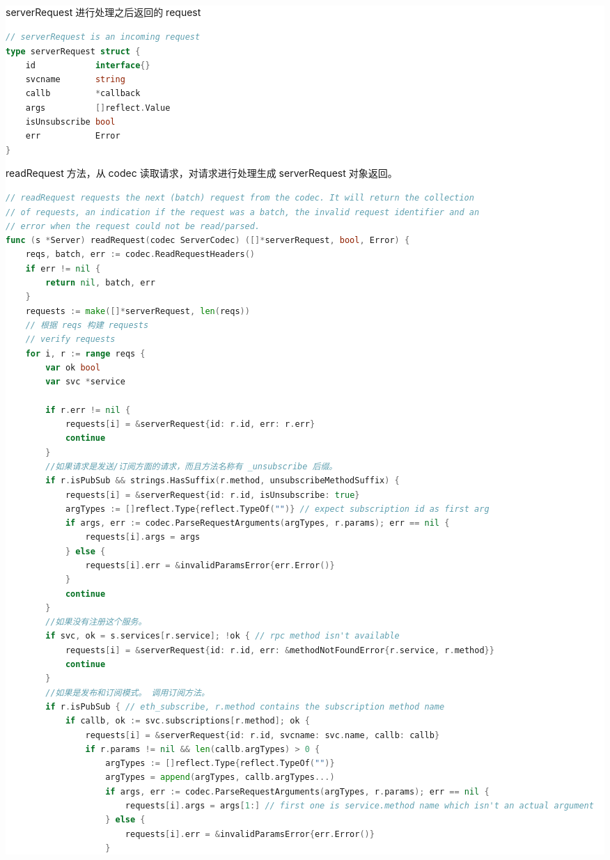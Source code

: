 serverRequest 进行处理之后返回的 request

```go
// serverRequest is an incoming request
type serverRequest struct {
    id            interface{}
    svcname       string
    callb         *callback
    args          []reflect.Value
    isUnsubscribe bool
    err           Error
} 
```

readRequest 方法，从 codec 读取请求，对请求进行处理生成 serverRequest 对象返回。

```go
// readRequest requests the next (batch) request from the codec. It will return the collection
// of requests, an indication if the request was a batch, the invalid request identifier and an
// error when the request could not be read/parsed.
func (s *Server) readRequest(codec ServerCodec) ([]*serverRequest, bool, Error) {
    reqs, batch, err := codec.ReadRequestHeaders()
    if err != nil {
        return nil, batch, err
    }
    requests := make([]*serverRequest, len(reqs))
    // 根据 reqs 构建 requests
    // verify requests
    for i, r := range reqs {
        var ok bool
        var svc *service

        if r.err != nil {
            requests[i] = &serverRequest{id: r.id, err: r.err}
            continue
        }
        //如果请求是发送/订阅方面的请求，而且方法名称有 _unsubscribe 后缀。
        if r.isPubSub && strings.HasSuffix(r.method, unsubscribeMethodSuffix) {
            requests[i] = &serverRequest{id: r.id, isUnsubscribe: true}
            argTypes := []reflect.Type{reflect.TypeOf("")} // expect subscription id as first arg
            if args, err := codec.ParseRequestArguments(argTypes, r.params); err == nil {
                requests[i].args = args
            } else {
                requests[i].err = &invalidParamsError{err.Error()}
            }
            continue
        }
        //如果没有注册这个服务。
        if svc, ok = s.services[r.service]; !ok { // rpc method isn't available
            requests[i] = &serverRequest{id: r.id, err: &methodNotFoundError{r.service, r.method}}
            continue
        }
        //如果是发布和订阅模式。 调用订阅方法。
        if r.isPubSub { // eth_subscribe, r.method contains the subscription method name
            if callb, ok := svc.subscriptions[r.method]; ok {
                requests[i] = &serverRequest{id: r.id, svcname: svc.name, callb: callb}
                if r.params != nil && len(callb.argTypes) > 0 {
                    argTypes := []reflect.Type{reflect.TypeOf("")}
                    argTypes = append(argTypes, callb.argTypes...)
                    if args, err := codec.ParseRequestArguments(argTypes, r.params); err == nil {
                        requests[i].args = args[1:] // first one is service.method name which isn't an actual argument
                    } else {
                        requests[i].err = &invalidParamsError{err.Error()}
                    }
```